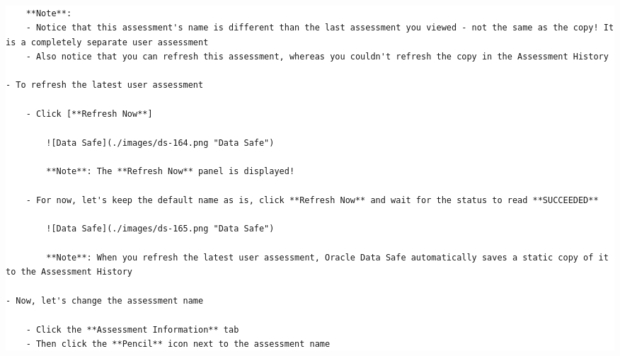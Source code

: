         **Note**:
        - Notice that this assessment's name is different than the last assessment you viewed - not the same as the copy! It is a completely separate user assessment
        - Also notice that you can refresh this assessment, whereas you couldn't refresh the copy in the Assessment History

    - To refresh the latest user assessment
    
        - Click [**Refresh Now**]
    
            ![Data Safe](./images/ds-164.png "Data Safe")

            **Note**: The **Refresh Now** panel is displayed!
        
        - For now, let's keep the default name as is, click **Refresh Now** and wait for the status to read **SUCCEEDED**

            ![Data Safe](./images/ds-165.png "Data Safe")

            **Note**: When you refresh the latest user assessment, Oracle Data Safe automatically saves a static copy of it to the Assessment History

    - Now, let's change the assessment name
    
        - Click the **Assessment Information** tab
        - Then click the **Pencil** icon next to the assessment name
        